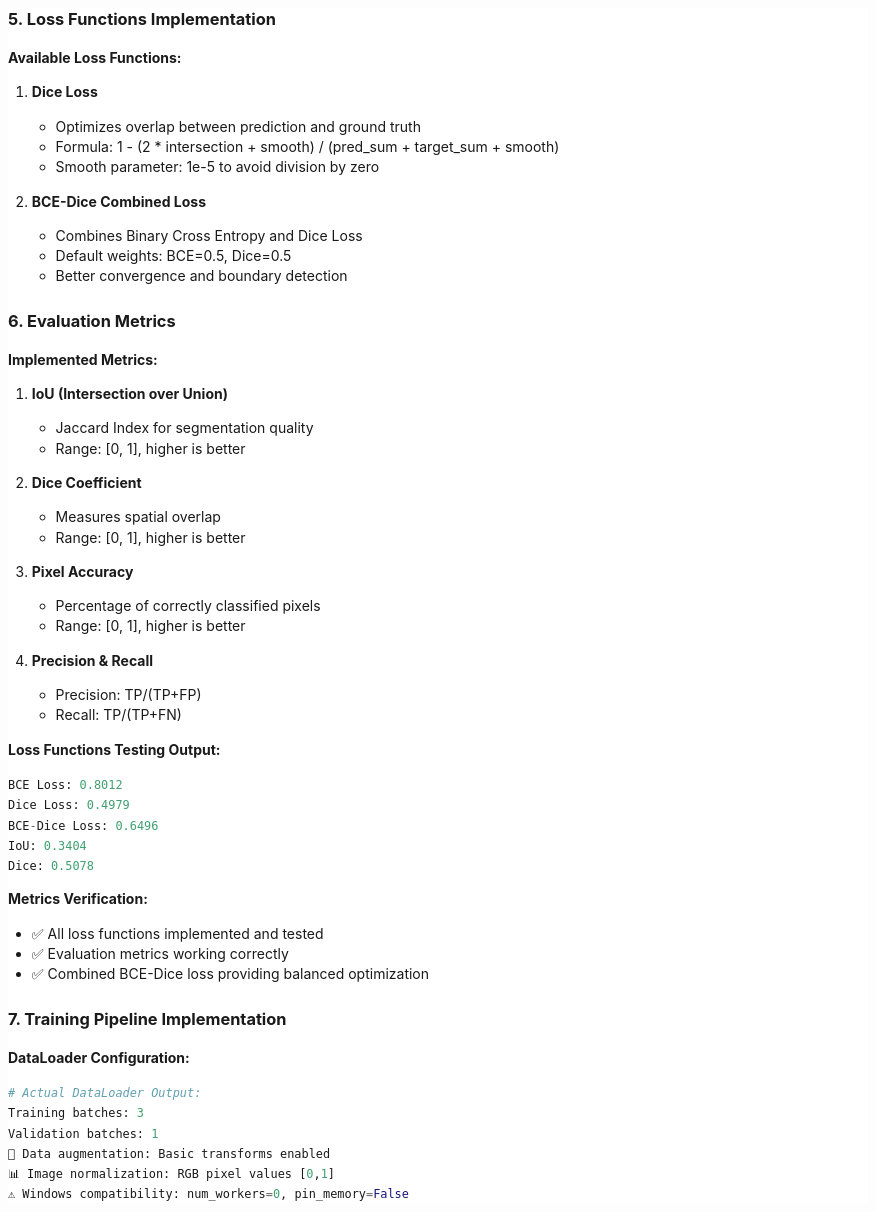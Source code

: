 ### 5. Loss Functions Implementation

**Available Loss Functions:**

1. **Dice Loss**
   - Optimizes overlap between prediction and ground truth
   - Formula: 1 - (2 * intersection + smooth) / (pred_sum + target_sum + smooth)
   - Smooth parameter: 1e-5 to avoid division by zero

2. **BCE-Dice Combined Loss**
   - Combines Binary Cross Entropy and Dice Loss
   - Default weights: BCE=0.5, Dice=0.5
   - Better convergence and boundary detection

### 6. Evaluation Metrics

**Implemented Metrics:**

1. **IoU (Intersection over Union)**
   - Jaccard Index for segmentation quality
   - Range: [0, 1], higher is better

2. **Dice Coefficient**
   - Measures spatial overlap
   - Range: [0, 1], higher is better

3. **Pixel Accuracy**
   - Percentage of correctly classified pixels
   - Range: [0, 1], higher is better

4. **Precision & Recall**
   - Precision: TP/(TP+FP)
   - Recall: TP/(TP+FN)

**Loss Functions Testing Output:**
```python
BCE Loss: 0.8012
Dice Loss: 0.4979
BCE-Dice Loss: 0.6496
IoU: 0.3404
Dice: 0.5078
```

**Metrics Verification:**
- ✅ All loss functions implemented and tested
- ✅ Evaluation metrics working correctly
- ✅ Combined BCE-Dice loss providing balanced optimization

### 7. Training Pipeline Implementation

**DataLoader Configuration:**
```python
# Actual DataLoader Output:
Training batches: 3
Validation batches: 1
🔄 Data augmentation: Basic transforms enabled
📊 Image normalization: RGB pixel values [0,1]
⚠️ Windows compatibility: num_workers=0, pin_memory=False
```
